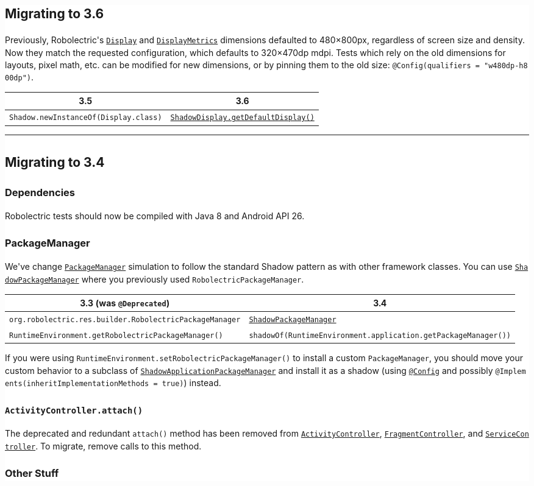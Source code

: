 
## Migrating to 3.6<a name="migrating-from-35-to-36"></a>

Previously, Robolectric's [`Display`][display-documentation] and
[`DisplayMetrics`][display-metrics-documentation] dimensions defaulted to 480&times;800px,
regardless of screen size and density. Now they match the requested configuration, which defaults to
320&times;470dp mdpi. Tests which rely on the old dimensions for layouts, pixel math, etc. can be
modified for new dimensions, or by pinning them to the old size:
`@Config(qualifiers = "w480dp-h800dp")`.

| 3.5                                   | 3.6                                                                               |
|---------------------------------------|-----------------------------------------------------------------------------------|
| `Shadow.newInstanceOf(Display.class)` | [`ShadowDisplay.getDefaultDisplay()`][shadow-display-get-default-display-javadoc] |

---


## Migrating to 3.4<a name="migrating-from-33-to-34"></a>

### Dependencies

Robolectric tests should now be compiled with Java 8 and Android API 26.

### PackageManager

We've change [`PackageManager`][package-manager-documentation] simulation to follow the standard
Shadow pattern as with other framework classes. You can use
[`ShadowPackageManager`][shadow-package-manager-javadoc] where you previously used
`RobolectricPackageManager`.

| 3.3 (was `@Deprecated`)                                 | 3.4                                                            |
|---------------------------------------------------------|----------------------------------------------------------------|
| `org.robolectric.res.builder.RobolectricPackageManager` | [`ShadowPackageManager`][shadow-package-manager-javadoc]       |
| `RuntimeEnvironment.getRobolectricPackageManager()`     | `shadowOf(RuntimeEnvironment.application.getPackageManager())` |

If you were using `RuntimeEnvironment.setRobolectricPackageManager()` to install a custom
`PackageManager`, you should move your custom behavior to a subclass of
[`ShadowApplicationPackageManager`][shadow-application-package-manager-javadoc] and install it as a
shadow (using [`@Config`][config-javadoc] and possibly
`@Implements(inheritImplementationMethods = true)`) instead.

### `ActivityController.attach()`

The deprecated and redundant `attach()` method has been removed from
[`ActivityController`][activity-controller-javadoc],
[`FragmentController`][fragment-controller-javadoc], and
[`ServiceController`][service-controller-javadoc]. To migrate, remove calls to this method.

### Other Stuff


[activity-controller-javadoc]: javadoc/latest/org/robolectric/android/controller/ActivityController.html
[activity-documentation]: https://developer.android.com/reference/android/app/Activity
[config-asset-dir-javadoc]: javadoc/latest/org/robolectric/annotation/Config.html#assetDir()
[config-javadoc]: javadoc/latest/org/robolectric/annotation/Config.html
[config-merger-get-config-properties-javadoc]: javadoc/latest/org/robolectric/ConfigMerger.html#getConfigProperties(java.lang.String)
[content-provider-controller-javadoc]: javadoc/latest/org/robolectric/android/controller/ContentProviderController.html
[content-provider-documentation]: https://developer.android.com/reference/android/content/ContentProvider
[context-documentation]: https://developer.android.com/reference/android/content/Context
[context-get-assets-documentation]: https://developer.android.com/reference/android/content/Context#getAssets()
[context-get-content-resolver-documentation]: https://developer.android.com/reference/android/content/Context#getContentResolver()
[context-get-package-manager-documentation]: https://developer.android.com/reference/android/content/Context#getPackageManager()
[context-get-resources-documentation]: https://developer.android.com/reference/android/content/Context#getResources()
[context-get-string-documentation]: https://developer.android.com/reference/android/content/Context#getString(int)
[context-wrapper-documentation]: https://developer.android.com/reference/android/content/ContextWrapper
[display-documentation]: https://developer.android.com/reference/android/view/Display
[display-metrics-documentation]: https://developer.android.com/reference/android/util/DisplayMetrics
[fake-http-get-latest-sent-http-request-javadoc]: javadoc/latest/org/robolectric/shadows/httpclient/FakeHttp.html#getLatestSentHttpRequest()
[fragment-controller-javadoc]: javadoc/latest/org/robolectric/android/controller/FragmentController.html
[intent-service-controller-javadoc]: javadoc/latest/org/robolectric/android/controller/IntentServiceController.html
[mockito]: https://site.mockito.org/
[package-manager-documentation]: https://developer.android.com/reference/android/content/pm/PackageManager
[preference-manager-get-default-shared-preferences-documentation]: https://developer.android.com/reference/android/preference/PreferenceManager#getDefaultSharedPreferences(android.content.Context)
[robo-executor-service-javadoc]: javadoc/latest/org/robolectric/android/util/concurrent/RoboExecutorService.html
[robo-extended-response-cache-javadoc]: javadoc/latest/org/robolectric/fakes/RoboExtendedResponseCache.html
[robo-menu-javadoc]: javadoc/latest/org/robolectric/fakes/RoboMenu.html
[robolectric-build-activity-javadoc]: javadoc/latest/org/robolectric/Robolectric.html#buildActivity(java.lang.Class)
[robolectric-build-attribute-set-javadoc]: javadoc/latest/org/robolectric/Robolectric.html#buildAttributeSet()
[robolectric-build-content-provider-javadoc]: javadoc/latest/org/robolectric/Robolectric.html#buildContentProvider(java.lang.Class)
[robolectric-build-service-javadoc]: javadoc/latest/org/robolectric/Robolectric.html#buildService(java.lang.Class)
[robolectric-test-runner-build-global-config-javadoc]: javadoc/latest/org/robolectric/RobolectricTestRunner.html#buildGlobalConfig()
[robolectric-test-runner-javadoc]: javadoc/latest/org/robolectric/RobolectricTestRunner.html
[runtime-environment-application-javadoc]: javadoc/latest/org/robolectric/RuntimeEnvironment.html#application
[service-controller-javadoc]: javadoc/latest/org/robolectric/android/controller/ServiceController.html
[service-documentation]: https://developer.android.com/reference/android/app/Service
[shadow-application-package-manager-javadoc]: javadoc/latest/org/robolectric/shadows/ShadowApplicationPackageManager.html
[shadow-display-get-default-display-javadoc]: javadoc/latest/org/robolectric/shadows/ShadowDisplay.html#getDefaultDisplay()
[shadow-drawable-get-created-from-res-id-javadoc]: javadoc/latest/org/robolectric/shadows/ShadowDrawable.html#getCreatedFromResId()
[shadow-extract-javadoc]: javadoc/latest/org/robolectric/shadow/api/Shadow.html#extract(java.lang.Object)
[shadow-javadoc]: javadoc/latest/org/robolectric/shadow/api/Shadow.html
[shadow-notification-get-content-text-javadoc]: javadoc/latest/org/robolectric/shadows/ShadowNotification.html#getContentText()
[shadow-notification-is-indeterminate-javadoc]: javadoc/latest/org/robolectric/shadows/ShadowNotification.html#isIndeterminate()
[shadow-of-drawable-javadoc]: javadoc/latest/org/robolectric/Shadows.html#shadowOf(android.graphics.drawable.Drawable)
[shadow-of-notification-javadoc]: javadoc/latest/org/robolectric/Shadows.html#shadowOf(android.app.Notification)
[shadow-of-package-manager-javadoc]: javadoc/latest/org/robolectric/Shadows.html#shadowOf(android.content.pm.PackageManager)
[shadow-package-manager-javadoc]: javadoc/latest/org/robolectric/shadows/ShadowPackageManager.html
[shared-preferences-documentation]: https://developer.android.com/reference/android/content/SharedPreferences
[square-assertj-android]: https://github.com/square/assertj-android
[xml-resource-parser-impl-javadoc]: javadoc/latest/org/robolectric/android/XmlResourceParserImpl.html